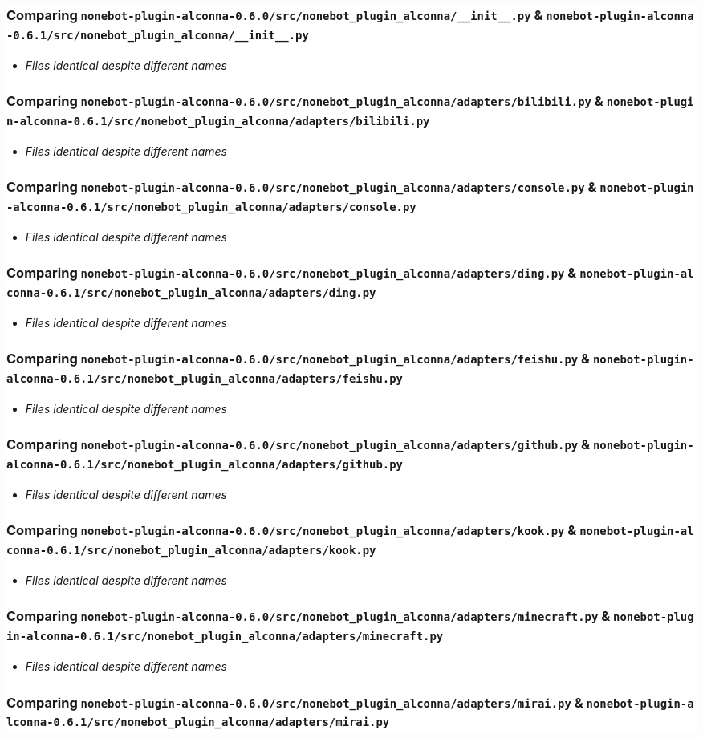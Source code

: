 ### Comparing `nonebot-plugin-alconna-0.6.0/src/nonebot_plugin_alconna/__init__.py` & `nonebot-plugin-alconna-0.6.1/src/nonebot_plugin_alconna/__init__.py`

 * *Files identical despite different names*

### Comparing `nonebot-plugin-alconna-0.6.0/src/nonebot_plugin_alconna/adapters/bilibili.py` & `nonebot-plugin-alconna-0.6.1/src/nonebot_plugin_alconna/adapters/bilibili.py`

 * *Files identical despite different names*

### Comparing `nonebot-plugin-alconna-0.6.0/src/nonebot_plugin_alconna/adapters/console.py` & `nonebot-plugin-alconna-0.6.1/src/nonebot_plugin_alconna/adapters/console.py`

 * *Files identical despite different names*

### Comparing `nonebot-plugin-alconna-0.6.0/src/nonebot_plugin_alconna/adapters/ding.py` & `nonebot-plugin-alconna-0.6.1/src/nonebot_plugin_alconna/adapters/ding.py`

 * *Files identical despite different names*

### Comparing `nonebot-plugin-alconna-0.6.0/src/nonebot_plugin_alconna/adapters/feishu.py` & `nonebot-plugin-alconna-0.6.1/src/nonebot_plugin_alconna/adapters/feishu.py`

 * *Files identical despite different names*

### Comparing `nonebot-plugin-alconna-0.6.0/src/nonebot_plugin_alconna/adapters/github.py` & `nonebot-plugin-alconna-0.6.1/src/nonebot_plugin_alconna/adapters/github.py`

 * *Files identical despite different names*

### Comparing `nonebot-plugin-alconna-0.6.0/src/nonebot_plugin_alconna/adapters/kook.py` & `nonebot-plugin-alconna-0.6.1/src/nonebot_plugin_alconna/adapters/kook.py`

 * *Files identical despite different names*

### Comparing `nonebot-plugin-alconna-0.6.0/src/nonebot_plugin_alconna/adapters/minecraft.py` & `nonebot-plugin-alconna-0.6.1/src/nonebot_plugin_alconna/adapters/minecraft.py`

 * *Files identical despite different names*

### Comparing `nonebot-plugin-alconna-0.6.0/src/nonebot_plugin_alconna/adapters/mirai.py` & `nonebot-plugin-alconna-0.6.1/src/nonebot_plugin_alconna/adapters/mirai.py`
